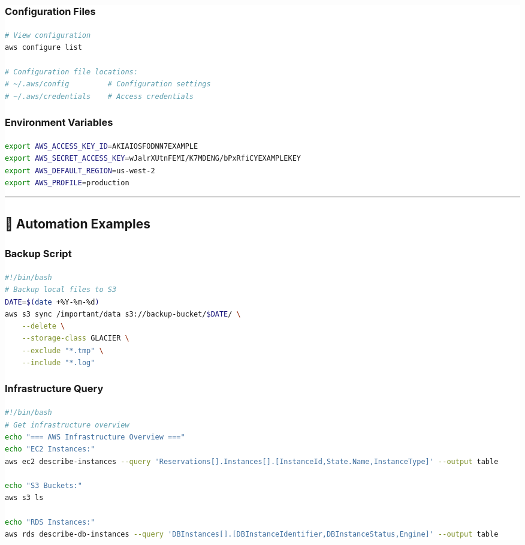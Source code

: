 ### Configuration Files
```bash
# View configuration
aws configure list

# Configuration file locations:
# ~/.aws/config         # Configuration settings
# ~/.aws/credentials    # Access credentials
```

### Environment Variables
```bash
export AWS_ACCESS_KEY_ID=AKIAIOSFODNN7EXAMPLE
export AWS_SECRET_ACCESS_KEY=wJalrXUtnFEMI/K7MDENG/bPxRfiCYEXAMPLEKEY
export AWS_DEFAULT_REGION=us-west-2
export AWS_PROFILE=production
```

---

## 🚀 Automation Examples

### Backup Script
```bash
#!/bin/bash
# Backup local files to S3
DATE=$(date +%Y-%m-%d)
aws s3 sync /important/data s3://backup-bucket/$DATE/ \
    --delete \
    --storage-class GLACIER \
    --exclude "*.tmp" \
    --include "*.log"
```

### Infrastructure Query
```bash
#!/bin/bash
# Get infrastructure overview
echo "=== AWS Infrastructure Overview ==="
echo "EC2 Instances:"
aws ec2 describe-instances --query 'Reservations[].Instances[].[InstanceId,State.Name,InstanceType]' --output table

echo "S3 Buckets:"
aws s3 ls

echo "RDS Instances:"
aws rds describe-db-instances --query 'DBInstances[].[DBInstanceIdentifier,DBInstanceStatus,Engine]' --output table
```
